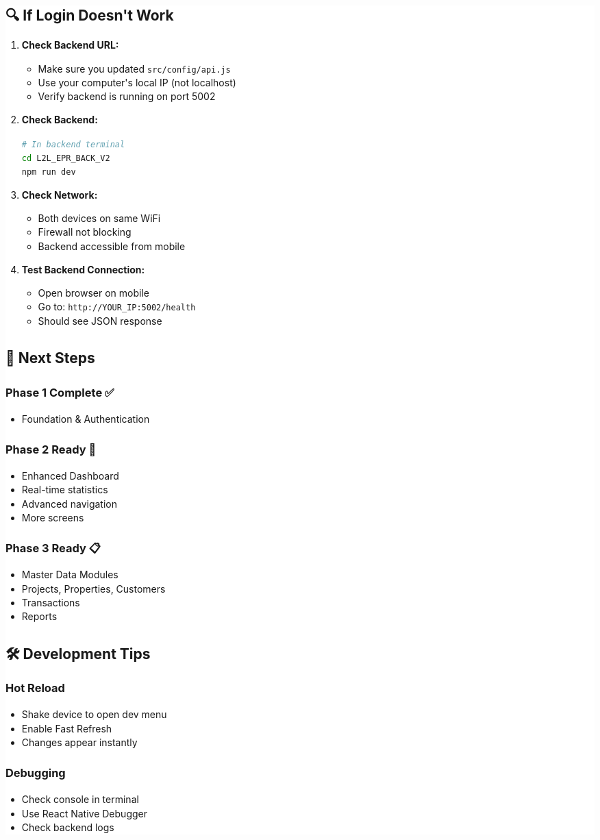## 🔍 If Login Doesn't Work

1. **Check Backend URL:**
   - Make sure you updated `src/config/api.js`
   - Use your computer's local IP (not localhost)
   - Verify backend is running on port 5002

2. **Check Backend:**
   ```bash
   # In backend terminal
   cd L2L_EPR_BACK_V2
   npm run dev
   ```

3. **Check Network:**
   - Both devices on same WiFi
   - Firewall not blocking
   - Backend accessible from mobile

4. **Test Backend Connection:**
   - Open browser on mobile
   - Go to: `http://YOUR_IP:5002/health`
   - Should see JSON response

## 📝 Next Steps

### Phase 1 Complete ✅
- Foundation & Authentication

### Phase 2 Ready 🚀
- Enhanced Dashboard
- Real-time statistics
- Advanced navigation
- More screens

### Phase 3 Ready 📋
- Master Data Modules
- Projects, Properties, Customers
- Transactions
- Reports

## 🛠️ Development Tips

### Hot Reload
- Shake device to open dev menu
- Enable Fast Refresh
- Changes appear instantly

### Debugging
- Check console in terminal
- Use React Native Debugger
- Check backend logs
